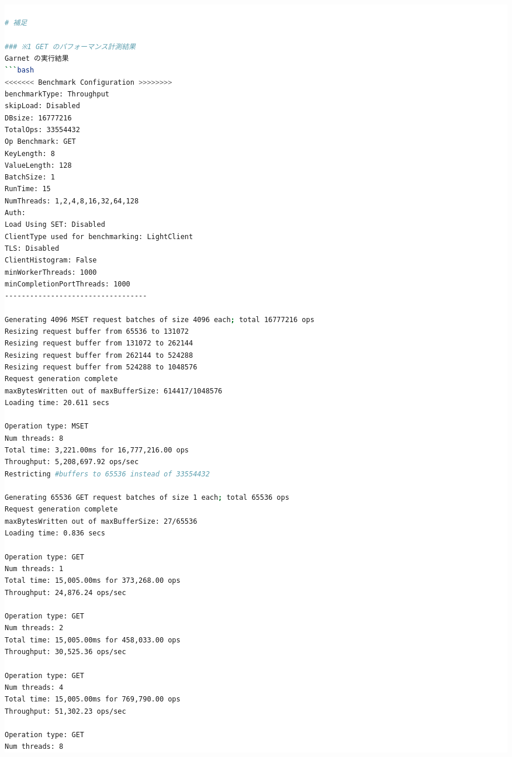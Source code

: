 ```bash

# 補足

### ※1 GET のパフォーマンス計測結果
Garnet の実行結果
```bash
<<<<<<< Benchmark Configuration >>>>>>>>
benchmarkType: Throughput
skipLoad: Disabled
DBsize: 16777216
TotalOps: 33554432
Op Benchmark: GET
KeyLength: 8
ValueLength: 128
BatchSize: 1
RunTime: 15
NumThreads: 1,2,4,8,16,32,64,128
Auth:
Load Using SET: Disabled
ClientType used for benchmarking: LightClient
TLS: Disabled
ClientHistogram: False
minWorkerThreads: 1000
minCompletionPortThreads: 1000
----------------------------------

Generating 4096 MSET request batches of size 4096 each; total 16777216 ops
Resizing request buffer from 65536 to 131072
Resizing request buffer from 131072 to 262144
Resizing request buffer from 262144 to 524288
Resizing request buffer from 524288 to 1048576
Request generation complete
maxBytesWritten out of maxBufferSize: 614417/1048576
Loading time: 20.611 secs

Operation type: MSET
Num threads: 8
Total time: 3,221.00ms for 16,777,216.00 ops
Throughput: 5,208,697.92 ops/sec
Restricting #buffers to 65536 instead of 33554432

Generating 65536 GET request batches of size 1 each; total 65536 ops
Request generation complete
maxBytesWritten out of maxBufferSize: 27/65536
Loading time: 0.836 secs

Operation type: GET
Num threads: 1
Total time: 15,005.00ms for 373,268.00 ops
Throughput: 24,876.24 ops/sec

Operation type: GET
Num threads: 2
Total time: 15,005.00ms for 458,033.00 ops
Throughput: 30,525.36 ops/sec

Operation type: GET
Num threads: 4
Total time: 15,005.00ms for 769,790.00 ops
Throughput: 51,302.23 ops/sec

Operation type: GET
Num threads: 8
```